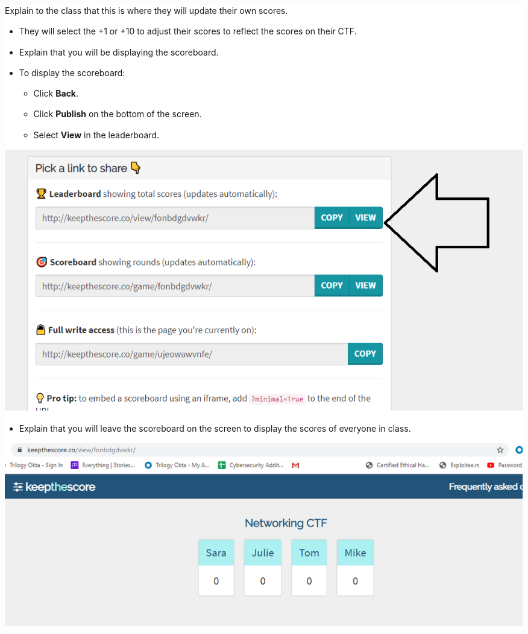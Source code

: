 Explain to the class that this is where they will update their own scores.

  - They will select the +1 or +10 to adjust their scores to reflect the scores on their CTF. 
  
  - Explain that you will be displaying the scoreboard. 
  
  - To display the scoreboard:
   
    - Click **Back**.
   
    - Click **Publish** on the bottom of the screen.
   
    - Select **View** in the leaderboard. 
    
  ![CTF6](./Images/CTF7.png)
       
 - Explain that you will leave the scoreboard on the screen to display the scores of everyone in class.
 
 ![CTF8](./Images/CTF8.png)
    